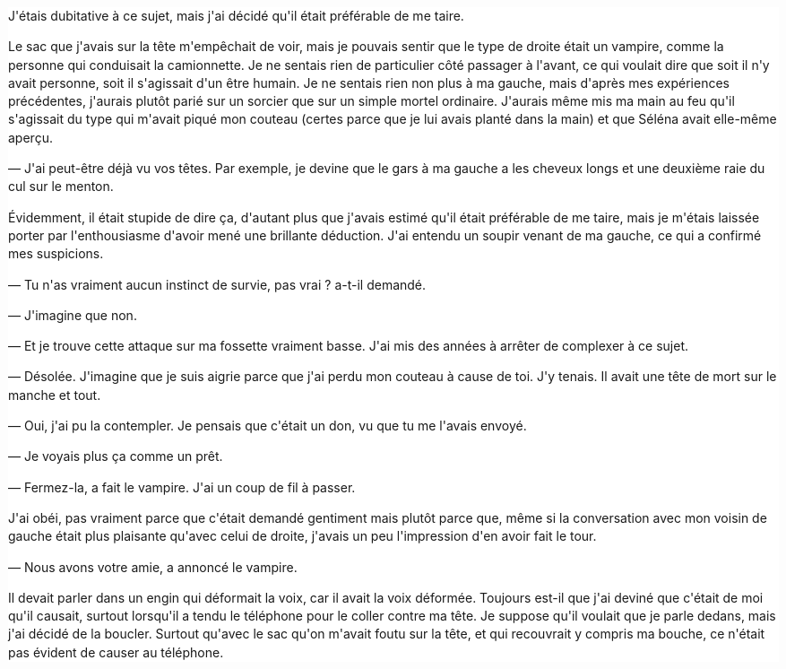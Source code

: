 J'étais dubitative à ce sujet, mais j'ai décidé qu'il était préférable
de me taire. 

Le sac que j'avais sur la tête m'empêchait de voir, mais je pouvais
sentir que le type de droite était un vampire, comme la personne qui
conduisait la camionnette. Je ne sentais rien de particulier côté
passager à l'avant, ce qui voulait dire que soit il n'y avait
personne, soit il s'agissait d'un être humain. Je ne sentais rien non
plus à ma gauche, mais d'après mes expériences précédentes, j'aurais
plutôt parié sur un sorcier que sur un simple mortel
ordinaire. J'aurais même mis ma main au feu qu'il s'agissait du type
qui m'avait piqué mon couteau (certes parce que je lui avais planté
dans la main) et que Séléna avait elle-même aperçu. 

— J'ai peut-être déjà vu vos têtes. Par exemple, je devine
que le gars à ma gauche a les cheveux longs et une deuxième raie du
cul sur le menton. 

Évidemment, il était stupide de dire ça, d'autant plus que j'avais
estimé qu'il était préférable de me taire, mais je m'étais laissée
porter par l'enthousiasme d'avoir mené une brillante déduction. J'ai
entendu un soupir venant de ma gauche, ce qui a confirmé mes
suspicions. 

— Tu n'as vraiment aucun instinct de survie, pas vrai ? a-t-il
demandé.

— J'imagine que non. 

— Et je trouve cette attaque sur ma fossette  vraiment basse. J'ai mis
des années à arrêter de complexer à ce sujet. 

— Désolée. J'imagine que je suis aigrie parce que j'ai
perdu mon couteau à cause de toi. J'y tenais. Il avait une tête de
mort sur le manche et tout. 

— Oui, j'ai pu la contempler. Je pensais que c'était un don, vu que tu
me l'avais envoyé. 

— Je voyais plus ça comme un prêt.

— Fermez-la, a fait le vampire. J'ai un coup de fil à
passer. 

J'ai obéi, pas vraiment parce que c'était demandé gentiment mais
plutôt parce que, même si la conversation avec mon voisin de
gauche était plus plaisante qu'avec celui de droite, j'avais un peu
l'impression d'en avoir fait le tour.

— Nous avons votre amie, a annoncé le vampire. 

Il devait parler dans un engin qui déformait la voix, car il avait la
voix déformée. Toujours est-il que j'ai deviné que c'était de moi
qu'il causait, surtout lorsqu'il a tendu le téléphone pour le coller contre ma
tête. Je suppose qu'il voulait que je parle dedans, mais j'ai décidé
de la boucler. Surtout qu'avec le sac qu'on m'avait foutu sur
la tête, et qui recouvrait y compris ma bouche, ce n'était pas évident
de causer au téléphone. 

